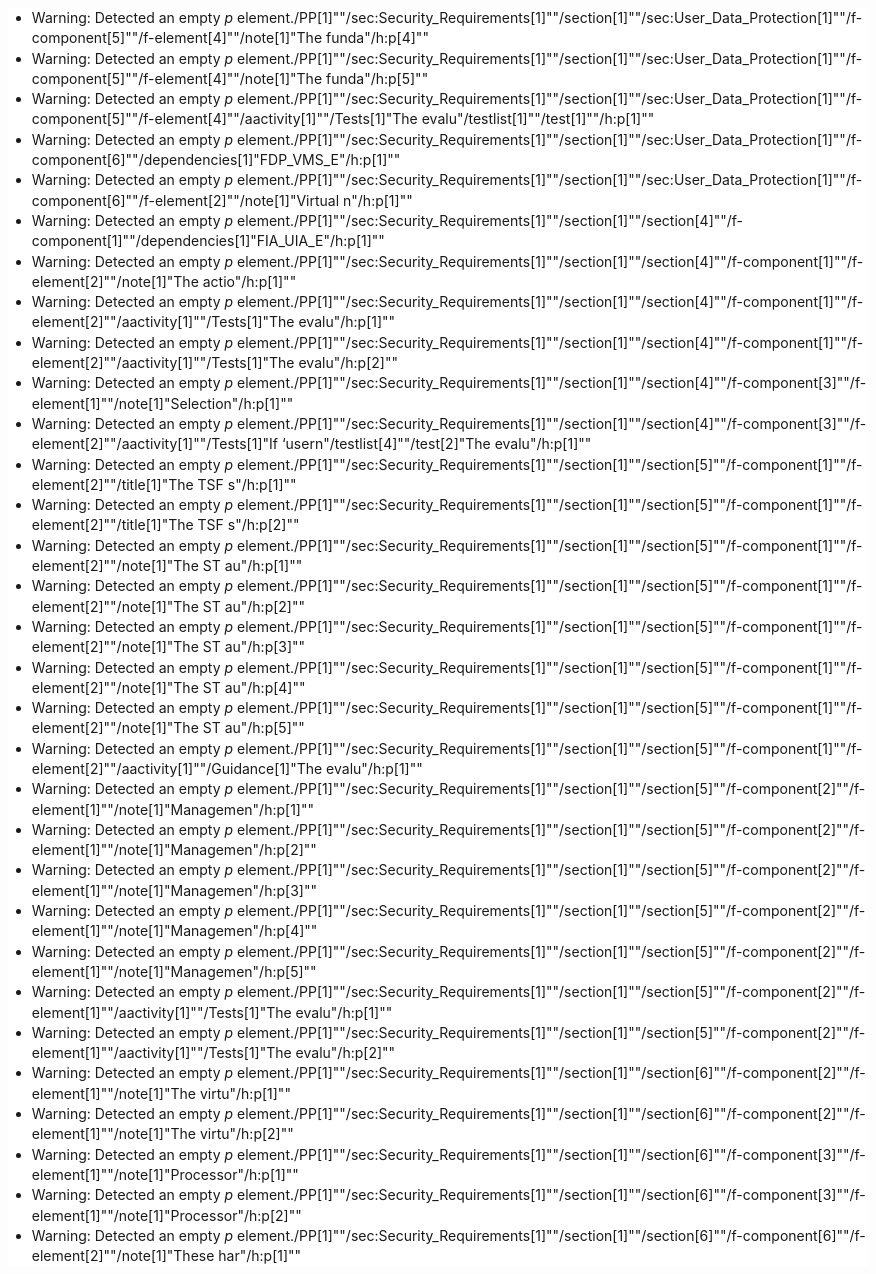 * Warning: Detected an empty _p_ element./PP[1]""/sec:Security_Requirements[1]""/section[1]""/sec:User_Data_Protection[1]""/f-component[5]""/f-element[4]""/note[1]"The funda"/h:p[4]""
* Warning: Detected an empty _p_ element./PP[1]""/sec:Security_Requirements[1]""/section[1]""/sec:User_Data_Protection[1]""/f-component[5]""/f-element[4]""/note[1]"The funda"/h:p[5]""
* Warning: Detected an empty _p_ element./PP[1]""/sec:Security_Requirements[1]""/section[1]""/sec:User_Data_Protection[1]""/f-component[5]""/f-element[4]""/aactivity[1]""/Tests[1]"The evalu"/testlist[1]""/test[1]""/h:p[1]""
* Warning: Detected an empty _p_ element./PP[1]""/sec:Security_Requirements[1]""/section[1]""/sec:User_Data_Protection[1]""/f-component[6]""/dependencies[1]"FDP_VMS_E"/h:p[1]""
* Warning: Detected an empty _p_ element./PP[1]""/sec:Security_Requirements[1]""/section[1]""/sec:User_Data_Protection[1]""/f-component[6]""/f-element[2]""/note[1]"Virtual n"/h:p[1]""
* Warning: Detected an empty _p_ element./PP[1]""/sec:Security_Requirements[1]""/section[1]""/section[4]""/f-component[1]""/dependencies[1]"FIA_UIA_E"/h:p[1]""
* Warning: Detected an empty _p_ element./PP[1]""/sec:Security_Requirements[1]""/section[1]""/section[4]""/f-component[1]""/f-element[2]""/note[1]"The actio"/h:p[1]""
* Warning: Detected an empty _p_ element./PP[1]""/sec:Security_Requirements[1]""/section[1]""/section[4]""/f-component[1]""/f-element[2]""/aactivity[1]""/Tests[1]"The evalu"/h:p[1]""
* Warning: Detected an empty _p_ element./PP[1]""/sec:Security_Requirements[1]""/section[1]""/section[4]""/f-component[1]""/f-element[2]""/aactivity[1]""/Tests[1]"The evalu"/h:p[2]""
* Warning: Detected an empty _p_ element./PP[1]""/sec:Security_Requirements[1]""/section[1]""/section[4]""/f-component[3]""/f-element[1]""/note[1]"Selection"/h:p[1]""
* Warning: Detected an empty _p_ element./PP[1]""/sec:Security_Requirements[1]""/section[1]""/section[4]""/f-component[3]""/f-element[2]""/aactivity[1]""/Tests[1]"If ‘usern"/testlist[4]""/test[2]"The evalu"/h:p[1]""
* Warning: Detected an empty _p_ element./PP[1]""/sec:Security_Requirements[1]""/section[1]""/section[5]""/f-component[1]""/f-element[2]""/title[1]"The TSF s"/h:p[1]""
* Warning: Detected an empty _p_ element./PP[1]""/sec:Security_Requirements[1]""/section[1]""/section[5]""/f-component[1]""/f-element[2]""/title[1]"The TSF s"/h:p[2]""
* Warning: Detected an empty _p_ element./PP[1]""/sec:Security_Requirements[1]""/section[1]""/section[5]""/f-component[1]""/f-element[2]""/note[1]"The ST au"/h:p[1]""
* Warning: Detected an empty _p_ element./PP[1]""/sec:Security_Requirements[1]""/section[1]""/section[5]""/f-component[1]""/f-element[2]""/note[1]"The ST au"/h:p[2]""
* Warning: Detected an empty _p_ element./PP[1]""/sec:Security_Requirements[1]""/section[1]""/section[5]""/f-component[1]""/f-element[2]""/note[1]"The ST au"/h:p[3]""
* Warning: Detected an empty _p_ element./PP[1]""/sec:Security_Requirements[1]""/section[1]""/section[5]""/f-component[1]""/f-element[2]""/note[1]"The ST au"/h:p[4]""
* Warning: Detected an empty _p_ element./PP[1]""/sec:Security_Requirements[1]""/section[1]""/section[5]""/f-component[1]""/f-element[2]""/note[1]"The ST au"/h:p[5]""
* Warning: Detected an empty _p_ element./PP[1]""/sec:Security_Requirements[1]""/section[1]""/section[5]""/f-component[1]""/f-element[2]""/aactivity[1]""/Guidance[1]"The evalu"/h:p[1]""
* Warning: Detected an empty _p_ element./PP[1]""/sec:Security_Requirements[1]""/section[1]""/section[5]""/f-component[2]""/f-element[1]""/note[1]"Managemen"/h:p[1]""
* Warning: Detected an empty _p_ element./PP[1]""/sec:Security_Requirements[1]""/section[1]""/section[5]""/f-component[2]""/f-element[1]""/note[1]"Managemen"/h:p[2]""
* Warning: Detected an empty _p_ element./PP[1]""/sec:Security_Requirements[1]""/section[1]""/section[5]""/f-component[2]""/f-element[1]""/note[1]"Managemen"/h:p[3]""
* Warning: Detected an empty _p_ element./PP[1]""/sec:Security_Requirements[1]""/section[1]""/section[5]""/f-component[2]""/f-element[1]""/note[1]"Managemen"/h:p[4]""
* Warning: Detected an empty _p_ element./PP[1]""/sec:Security_Requirements[1]""/section[1]""/section[5]""/f-component[2]""/f-element[1]""/note[1]"Managemen"/h:p[5]""
* Warning: Detected an empty _p_ element./PP[1]""/sec:Security_Requirements[1]""/section[1]""/section[5]""/f-component[2]""/f-element[1]""/aactivity[1]""/Tests[1]"The evalu"/h:p[1]""
* Warning: Detected an empty _p_ element./PP[1]""/sec:Security_Requirements[1]""/section[1]""/section[5]""/f-component[2]""/f-element[1]""/aactivity[1]""/Tests[1]"The evalu"/h:p[2]""
* Warning: Detected an empty _p_ element./PP[1]""/sec:Security_Requirements[1]""/section[1]""/section[6]""/f-component[2]""/f-element[1]""/note[1]"The virtu"/h:p[1]""
* Warning: Detected an empty _p_ element./PP[1]""/sec:Security_Requirements[1]""/section[1]""/section[6]""/f-component[2]""/f-element[1]""/note[1]"The virtu"/h:p[2]""
* Warning: Detected an empty _p_ element./PP[1]""/sec:Security_Requirements[1]""/section[1]""/section[6]""/f-component[3]""/f-element[1]""/note[1]"Processor"/h:p[1]""
* Warning: Detected an empty _p_ element./PP[1]""/sec:Security_Requirements[1]""/section[1]""/section[6]""/f-component[3]""/f-element[1]""/note[1]"Processor"/h:p[2]""
* Warning: Detected an empty _p_ element./PP[1]""/sec:Security_Requirements[1]""/section[1]""/section[6]""/f-component[6]""/f-element[2]""/note[1]"These har"/h:p[1]""